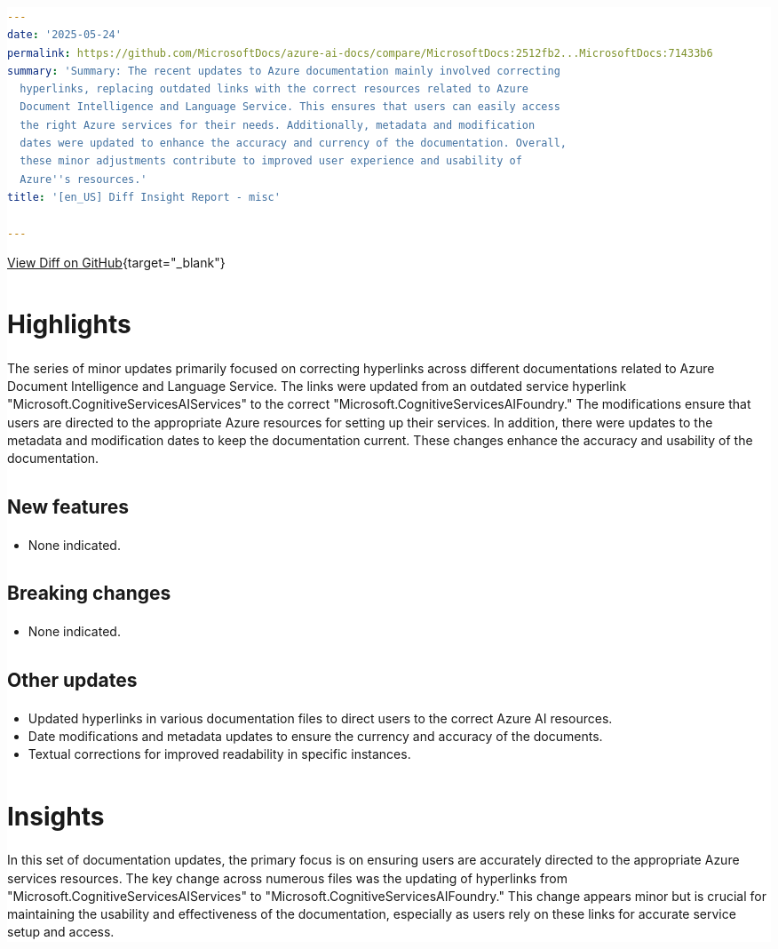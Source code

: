 ```yaml
---
date: '2025-05-24'
permalink: https://github.com/MicrosoftDocs/azure-ai-docs/compare/MicrosoftDocs:2512fb2...MicrosoftDocs:71433b6
summary: 'Summary: The recent updates to Azure documentation mainly involved correcting
  hyperlinks, replacing outdated links with the correct resources related to Azure
  Document Intelligence and Language Service. This ensures that users can easily access
  the right Azure services for their needs. Additionally, metadata and modification
  dates were updated to enhance the accuracy and currency of the documentation. Overall,
  these minor adjustments contribute to improved user experience and usability of
  Azure''s resources.'
title: '[en_US] Diff Insight Report - misc'

---
```


[View Diff on GitHub](https://github.com/MicrosoftDocs/azure-ai-docs/compare/MicrosoftDocs:2512fb2...MicrosoftDocs:71433b6){target="_blank"}

# Highlights
The series of minor updates primarily focused on correcting hyperlinks across different documentations related to Azure Document Intelligence and Language Service. The links were updated from an outdated service hyperlink "Microsoft.CognitiveServicesAIServices" to the correct "Microsoft.CognitiveServicesAIFoundry." The modifications ensure that users are directed to the appropriate Azure resources for setting up their services. In addition, there were updates to the metadata and modification dates to keep the documentation current. These changes enhance the accuracy and usability of the documentation.

## New features
- None indicated.

## Breaking changes
- None indicated.

## Other updates
- Updated hyperlinks in various documentation files to direct users to the correct Azure AI resources.
- Date modifications and metadata updates to ensure the currency and accuracy of the documents.
- Textual corrections for improved readability in specific instances.

# Insights
In this set of documentation updates, the primary focus is on ensuring users are accurately directed to the appropriate Azure services resources. The key change across numerous files was the updating of hyperlinks from "Microsoft.CognitiveServicesAIServices" to "Microsoft.CognitiveServicesAIFoundry." This change appears minor but is crucial for maintaining the usability and effectiveness of the documentation, especially as users rely on these links for accurate service setup and access.
